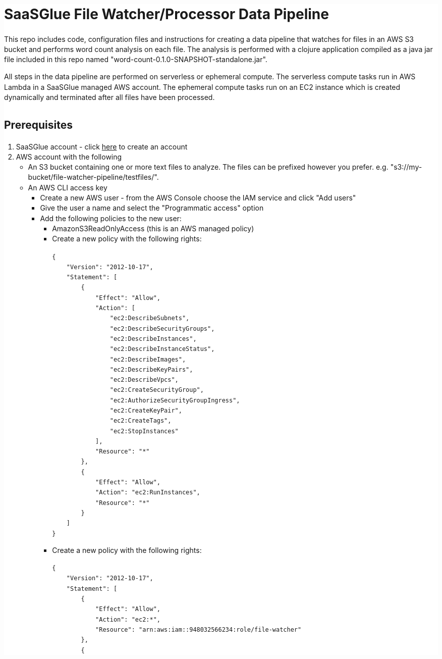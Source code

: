 # SaaSGlue File Watcher/Processor Data Pipeline
This repo includes code, configuration files and instructions for creating a data pipeline that watches for files in an AWS S3 bucket and performs word count analysis on each file. The analysis is performed with a clojure application compiled as a java jar file included in this repo named "word-count-0.1.0-SNAPSHOT-standalone.jar". 

All steps in the data pipeline are performed on serverless or ephemeral compute. The serverless compute tasks run in AWS Lambda in a SaaSGlue managed AWS account. The ephemeral compute tasks run on an EC2 instance which is created dynamically and terminated after all files have been processed.

## Prerequisites
1. SaaSGlue account - click [here](https://console.saasglue.com) to create an account
2. AWS account with the following
    - An S3 bucket containing one or more text files to analyze. The files can be prefixed however you prefer. e.g. "s3://my-bucket/file-watcher-pipeline/testfiles/".
    - An AWS CLI access key
        - Create a new AWS user - from the AWS Console choose the IAM service and click "Add users"
        - Give the user a name and select the "Programmatic access" option
        - Add the following policies to the new user:
            - AmazonS3ReadOnlyAccess (this is an AWS managed policy)
            - Create a new policy with the following rights:
                ```
                {
                    "Version": "2012-10-17",
                    "Statement": [
                        {
                            "Effect": "Allow",
                            "Action": [
                                "ec2:DescribeSubnets",
                                "ec2:DescribeSecurityGroups",
                                "ec2:DescribeInstances",
                                "ec2:DescribeInstanceStatus",
                                "ec2:DescribeImages",
                                "ec2:DescribeKeyPairs",
                                "ec2:DescribeVpcs",
                                "ec2:CreateSecurityGroup",
                                "ec2:AuthorizeSecurityGroupIngress",
                                "ec2:CreateKeyPair",
                                "ec2:CreateTags",
                                "ec2:StopInstances"
                            ],
                            "Resource": "*"
                        },
                        {
                            "Effect": "Allow",
                            "Action": "ec2:RunInstances",
                            "Resource": "*"
                        }
                    ]
                }
                ```
            - Create a new policy with the following rights:
                ```
                {
                    "Version": "2012-10-17",
                    "Statement": [
                        {
                            "Effect": "Allow",
                            "Action": "ec2:*",
                            "Resource": "arn:aws:iam::948032566234:role/file-watcher"
                        },
                        {